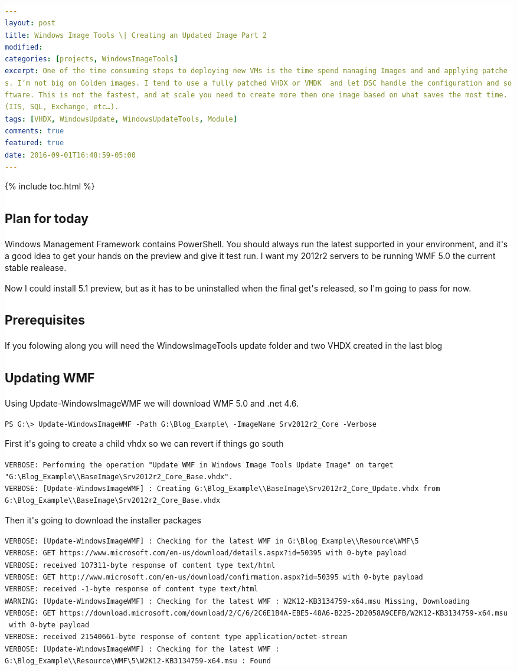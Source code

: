 ```yaml
---
layout: post
title: Windows Image Tools \| Creating an Updated Image Part 2
modified:
categories: [projects, WindowsImageTools]
excerpt: One of the time consuming steps to deploying new VMs is the time spend managing Images and and applying patches. I’m not big on Golden images. I tend to use a fully patched VHDX or VMDK  and let DSC handle the configuration and software. This is not the fastest, and at scale you need to create more then one image based on what saves the most time.  (IIS, SQL, Exchange, etc…).
tags: [VHDX, WindowsUpdate, WindowsUpdateTools, Module]
comments: true
featured: true
date: 2016-09-01T16:48:59-05:00
---
```


{% include toc.html %}

## Plan for today

Windows Management Framework contains PowerShell. You should always run the latest supported in your environment, and it's a good idea to get your hands on the preview and give it test run. I want my 2012r2 servers to be running WMF 5.0 the current stable realease.

Now I could install 5.1 preview, but as it has to be uninstalled when the final get's released, so I'm going to pass for now.

## Prerequisites  

If you folowing along you will need the WindowsImageTools update folder and two VHDX created in the last blog

## Updating WMF

Using Update-WindowsImageWMF we will download WMF 5.0 and .net 4.6. 

``` 
PS G:\> Update-WindowsImageWMF -Path G:\Blog_Example\ -ImageName Srv2012r2_Core -Verbose
```

First it's going to create a child vhdx so we can revert if things go south

```
VERBOSE: Performing the operation "Update WMF in Windows Image Tools Update Image" on target
"G:\Blog_Example\\BaseImage\Srv2012r2_Core_Base.vhdx".
VERBOSE: [Update-WindowsImageWMF] : Creating G:\Blog_Example\\BaseImage\Srv2012r2_Core_Update.vhdx from
G:\Blog_Example\\BaseImage\Srv2012r2_Core_Base.vhdx
```

Then it's going to download the installer packages

```
VERBOSE: [Update-WindowsImageWMF] : Checking for the latest WMF in G:\Blog_Example\\Resource\WMF\5
VERBOSE: GET https://www.microsoft.com/en-us/download/details.aspx?id=50395 with 0-byte payload
VERBOSE: received 107311-byte response of content type text/html
VERBOSE: GET http://www.microsoft.com/en-us/download/confirmation.aspx?id=50395 with 0-byte payload
VERBOSE: received -1-byte response of content type text/html
WARNING: [Update-WindowsImageWMF] : Checking for the latest WMF : W2K12-KB3134759-x64.msu Missing, Downloading
VERBOSE: GET https://download.microsoft.com/download/2/C/6/2C6E1B4A-EBE5-48A6-B225-2D2058A9CEFB/W2K12-KB3134759-x64.msu
 with 0-byte payload
VERBOSE: received 21540661-byte response of content type application/octet-stream
VERBOSE: [Update-WindowsImageWMF] : Checking for the latest WMF :
G:\Blog_Example\\Resource\WMF\5\W2K12-KB3134759-x64.msu : Found
```